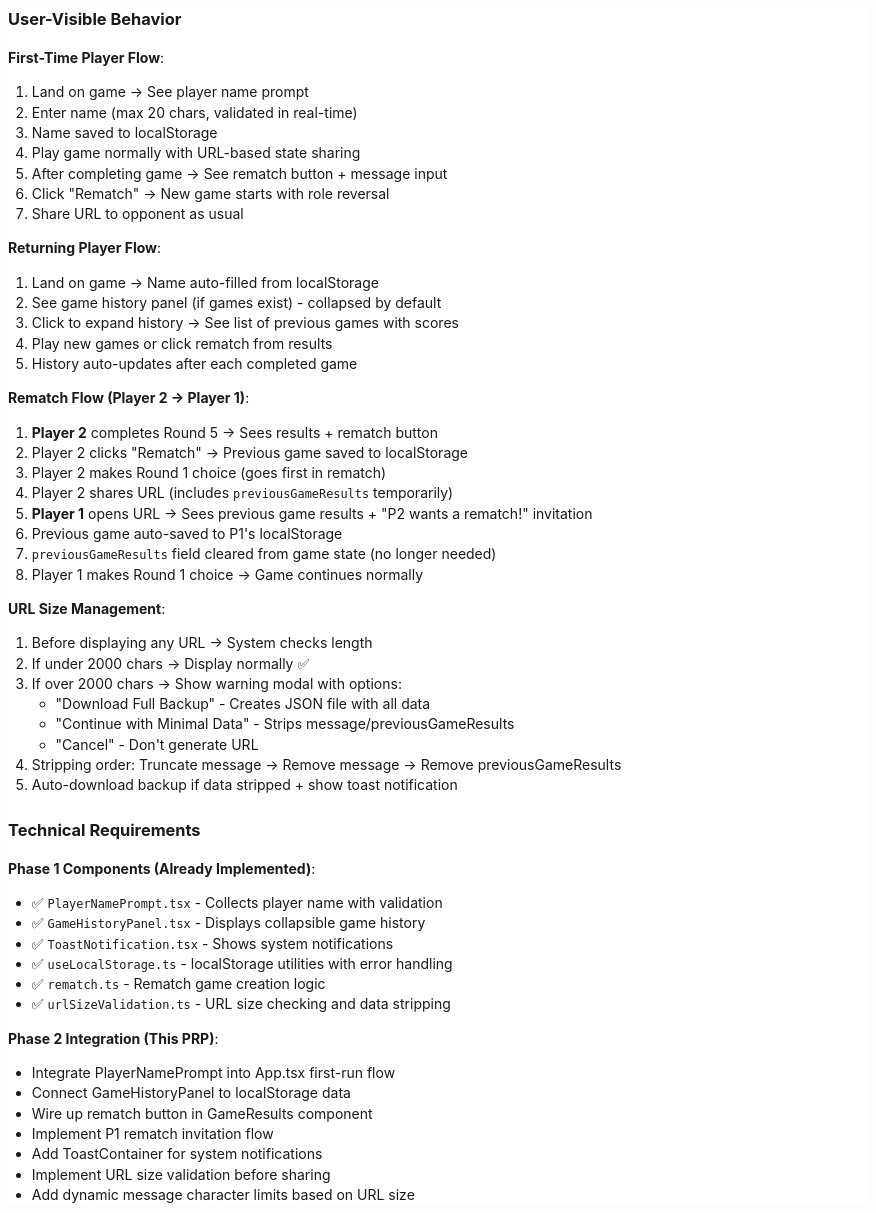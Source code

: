 ### User-Visible Behavior

**First-Time Player Flow**:
1. Land on game → See player name prompt
2. Enter name (max 20 chars, validated in real-time)
3. Name saved to localStorage
4. Play game normally with URL-based state sharing
5. After completing game → See rematch button + message input
6. Click "Rematch" → New game starts with role reversal
7. Share URL to opponent as usual

**Returning Player Flow**:
1. Land on game → Name auto-filled from localStorage
2. See game history panel (if games exist) - collapsed by default
3. Click to expand history → See list of previous games with scores
4. Play new games or click rematch from results
5. History auto-updates after each completed game

**Rematch Flow (Player 2 → Player 1)**:
1. **Player 2** completes Round 5 → Sees results + rematch button
2. Player 2 clicks "Rematch" → Previous game saved to localStorage
3. Player 2 makes Round 1 choice (goes first in rematch)
4. Player 2 shares URL (includes `previousGameResults` temporarily)
5. **Player 1** opens URL → Sees previous game results + "P2 wants a rematch!" invitation
6. Previous game auto-saved to P1's localStorage
7. `previousGameResults` field cleared from game state (no longer needed)
8. Player 1 makes Round 1 choice → Game continues normally

**URL Size Management**:
1. Before displaying any URL → System checks length
2. If under 2000 chars → Display normally ✅
3. If over 2000 chars → Show warning modal with options:
   - "Download Full Backup" - Creates JSON file with all data
   - "Continue with Minimal Data" - Strips message/previousGameResults
   - "Cancel" - Don't generate URL
4. Stripping order: Truncate message → Remove message → Remove previousGameResults
5. Auto-download backup if data stripped + show toast notification

### Technical Requirements

**Phase 1 Components (Already Implemented)**:
- ✅ `PlayerNamePrompt.tsx` - Collects player name with validation
- ✅ `GameHistoryPanel.tsx` - Displays collapsible game history
- ✅ `ToastNotification.tsx` - Shows system notifications
- ✅ `useLocalStorage.ts` - localStorage utilities with error handling
- ✅ `rematch.ts` - Rematch game creation logic
- ✅ `urlSizeValidation.ts` - URL size checking and data stripping

**Phase 2 Integration (This PRP)**:
- Integrate PlayerNamePrompt into App.tsx first-run flow
- Connect GameHistoryPanel to localStorage data
- Wire up rematch button in GameResults component
- Implement P1 rematch invitation flow
- Add ToastContainer for system notifications
- Implement URL size validation before sharing
- Add dynamic message character limits based on URL size
